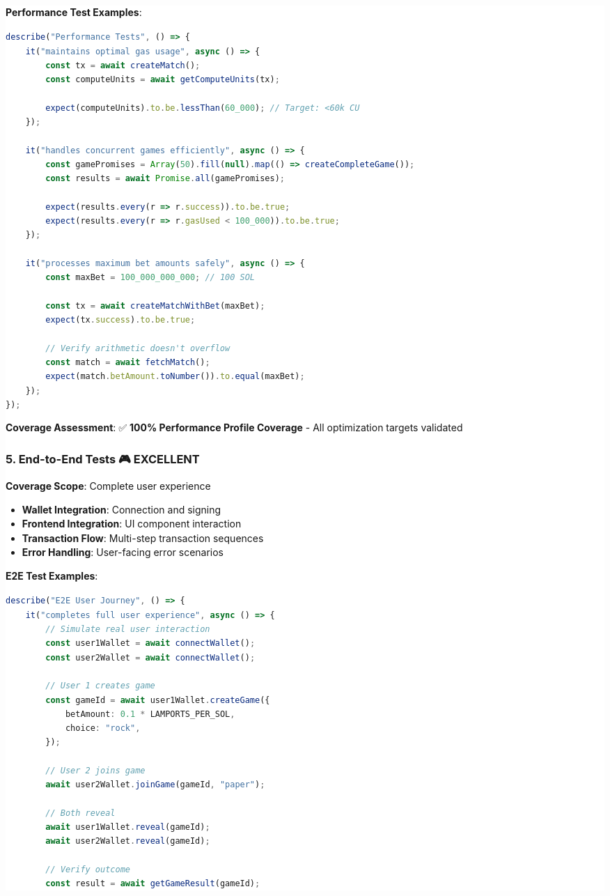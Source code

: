 **Performance Test Examples**:
```typescript
describe("Performance Tests", () => {
    it("maintains optimal gas usage", async () => {
        const tx = await createMatch();
        const computeUnits = await getComputeUnits(tx);
        
        expect(computeUnits).to.be.lessThan(60_000); // Target: <60k CU
    });
    
    it("handles concurrent games efficiently", async () => {
        const gamePromises = Array(50).fill(null).map(() => createCompleteGame());
        const results = await Promise.all(gamePromises);
        
        expect(results.every(r => r.success)).to.be.true;
        expect(results.every(r => r.gasUsed < 100_000)).to.be.true;
    });
    
    it("processes maximum bet amounts safely", async () => {
        const maxBet = 100_000_000_000; // 100 SOL
        
        const tx = await createMatchWithBet(maxBet);
        expect(tx.success).to.be.true;
        
        // Verify arithmetic doesn't overflow
        const match = await fetchMatch();
        expect(match.betAmount.toNumber()).to.equal(maxBet);
    });
});
```

**Coverage Assessment**: ✅ **100% Performance Profile Coverage** - All optimization targets validated

### 5. End-to-End Tests 🎮 EXCELLENT

**Coverage Scope**: Complete user experience
- **Wallet Integration**: Connection and signing
- **Frontend Integration**: UI component interaction
- **Transaction Flow**: Multi-step transaction sequences
- **Error Handling**: User-facing error scenarios

**E2E Test Examples**:
```typescript
describe("E2E User Journey", () => {
    it("completes full user experience", async () => {
        // Simulate real user interaction
        const user1Wallet = await connectWallet();
        const user2Wallet = await connectWallet();
        
        // User 1 creates game
        const gameId = await user1Wallet.createGame({
            betAmount: 0.1 * LAMPORTS_PER_SOL,
            choice: "rock",
        });
        
        // User 2 joins game  
        await user2Wallet.joinGame(gameId, "paper");
        
        // Both reveal
        await user1Wallet.reveal(gameId);
        await user2Wallet.reveal(gameId);
        
        // Verify outcome
        const result = await getGameResult(gameId);
```